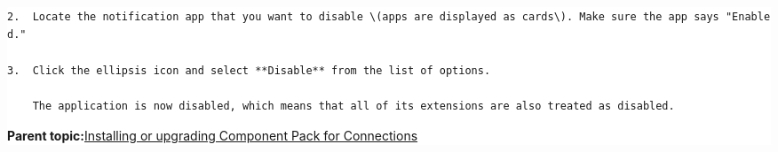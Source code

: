     2.  Locate the notification app that you want to disable \(apps are displayed as cards\). Make sure the app says "Enabled."

    3.  Click the ellipsis icon and select **Disable** from the list of options.

        The application is now disabled, which means that all of its extensions are also treated as disabled.


**Parent topic:**[Installing or upgrading Component Pack for Connections](../install/cp_install_config_intro.md)

